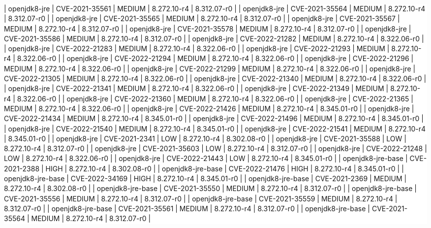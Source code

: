 | openjdk8-jre         |    CVE-2021-35561   |   MEDIUM  |  8.272.10-r4 | 8.312.07-r0 |
| openjdk8-jre         |    CVE-2021-35564   |   MEDIUM  |  8.272.10-r4 | 8.312.07-r0 |
| openjdk8-jre         |    CVE-2021-35565   |   MEDIUM  |  8.272.10-r4 | 8.312.07-r0 |
| openjdk8-jre         |    CVE-2021-35567   |   MEDIUM  |  8.272.10-r4 | 8.312.07-r0 |
| openjdk8-jre         |    CVE-2021-35578   |   MEDIUM  |  8.272.10-r4 | 8.312.07-r0 |
| openjdk8-jre         |    CVE-2021-35586   |   MEDIUM  |  8.272.10-r4 | 8.312.07-r0 |
| openjdk8-jre         |    CVE-2022-21282   |   MEDIUM  |  8.272.10-r4 | 8.322.06-r0 |
| openjdk8-jre         |    CVE-2022-21283   |   MEDIUM  |  8.272.10-r4 | 8.322.06-r0 |
| openjdk8-jre         |    CVE-2022-21293   |   MEDIUM  |  8.272.10-r4 | 8.322.06-r0 |
| openjdk8-jre         |    CVE-2022-21294   |   MEDIUM  |  8.272.10-r4 | 8.322.06-r0 |
| openjdk8-jre         |    CVE-2022-21296   |   MEDIUM  |  8.272.10-r4 | 8.322.06-r0 |
| openjdk8-jre         |    CVE-2022-21299   |   MEDIUM  |  8.272.10-r4 | 8.322.06-r0 |
| openjdk8-jre         |    CVE-2022-21305   |   MEDIUM  |  8.272.10-r4 | 8.322.06-r0 |
| openjdk8-jre         |    CVE-2022-21340   |   MEDIUM  |  8.272.10-r4 | 8.322.06-r0 |
| openjdk8-jre         |    CVE-2022-21341   |   MEDIUM  |  8.272.10-r4 | 8.322.06-r0 |
| openjdk8-jre         |    CVE-2022-21349   |   MEDIUM  |  8.272.10-r4 | 8.322.06-r0 |
| openjdk8-jre         |    CVE-2022-21360   |   MEDIUM  |  8.272.10-r4 | 8.322.06-r0 |
| openjdk8-jre         |    CVE-2022-21365   |   MEDIUM  |  8.272.10-r4 | 8.322.06-r0 |
| openjdk8-jre         |    CVE-2022-21426   |   MEDIUM  |  8.272.10-r4 | 8.345.01-r0 |
| openjdk8-jre         |    CVE-2022-21434   |   MEDIUM  |  8.272.10-r4 | 8.345.01-r0 |
| openjdk8-jre         |    CVE-2022-21496   |   MEDIUM  |  8.272.10-r4 | 8.345.01-r0 |
| openjdk8-jre         |    CVE-2022-21540   |   MEDIUM  |  8.272.10-r4 | 8.345.01-r0 |
| openjdk8-jre         |    CVE-2022-21541   |   MEDIUM  |  8.272.10-r4 | 8.345.01-r0 |
| openjdk8-jre         |    CVE-2021-2341   |   LOW  |  8.272.10-r4 | 8.302.08-r0 |
| openjdk8-jre         |    CVE-2021-35588   |   LOW  |  8.272.10-r4 | 8.312.07-r0 |
| openjdk8-jre         |    CVE-2021-35603   |   LOW  |  8.272.10-r4 | 8.312.07-r0 |
| openjdk8-jre         |    CVE-2022-21248   |   LOW  |  8.272.10-r4 | 8.322.06-r0 |
| openjdk8-jre         |    CVE-2022-21443   |   LOW  |  8.272.10-r4 | 8.345.01-r0 |
| openjdk8-jre-base         |    CVE-2021-2388   |   HIGH  |  8.272.10-r4 | 8.302.08-r0 |
| openjdk8-jre-base         |    CVE-2022-21476   |   HIGH  |  8.272.10-r4 | 8.345.01-r0 |
| openjdk8-jre-base         |    CVE-2022-34169   |   HIGH  |  8.272.10-r4 | 8.345.01-r0 |
| openjdk8-jre-base         |    CVE-2021-2369   |   MEDIUM  |  8.272.10-r4 | 8.302.08-r0 |
| openjdk8-jre-base         |    CVE-2021-35550   |   MEDIUM  |  8.272.10-r4 | 8.312.07-r0 |
| openjdk8-jre-base         |    CVE-2021-35556   |   MEDIUM  |  8.272.10-r4 | 8.312.07-r0 |
| openjdk8-jre-base         |    CVE-2021-35559   |   MEDIUM  |  8.272.10-r4 | 8.312.07-r0 |
| openjdk8-jre-base         |    CVE-2021-35561   |   MEDIUM  |  8.272.10-r4 | 8.312.07-r0 |
| openjdk8-jre-base         |    CVE-2021-35564   |   MEDIUM  |  8.272.10-r4 | 8.312.07-r0 |